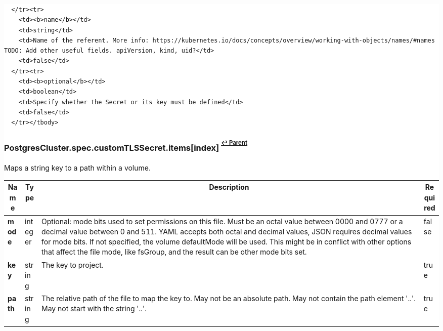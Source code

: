       </tr><tr>
        <td><b>name</b></td>
        <td>string</td>
        <td>Name of the referent. More info: https://kubernetes.io/docs/concepts/overview/working-with-objects/names/#names TODO: Add other useful fields. apiVersion, kind, uid?</td>
        <td>false</td>
      </tr><tr>
        <td><b>optional</b></td>
        <td>boolean</td>
        <td>Specify whether the Secret or its key must be defined</td>
        <td>false</td>
      </tr></tbody>
</table>


<h3 id="postgresclusterspeccustomtlssecretitemsindex">
  PostgresCluster.spec.customTLSSecret.items[index]
  <sup><sup><a href="#postgresclusterspeccustomtlssecret">↩ Parent</a></sup></sup>
</h3>



Maps a string key to a path within a volume.

<table>
    <thead>
        <tr>
            <th>Name</th>
            <th>Type</th>
            <th>Description</th>
            <th>Required</th>
        </tr>
    </thead>
    <tbody><tr>
        <td><b>mode</b></td>
        <td>integer</td>
        <td>Optional: mode bits used to set permissions on this file. Must be an octal value between 0000 and 0777 or a decimal value between 0 and 511. YAML accepts both octal and decimal values, JSON requires decimal values for mode bits. If not specified, the volume defaultMode will be used. This might be in conflict with other options that affect the file mode, like fsGroup, and the result can be other mode bits set.</td>
        <td>false</td>
      </tr><tr>
        <td><b>key</b></td>
        <td>string</td>
        <td>The key to project.</td>
        <td>true</td>
      </tr><tr>
        <td><b>path</b></td>
        <td>string</td>
        <td>The relative path of the file to map the key to. May not be an absolute path. May not contain the path element '..'. May not start with the string '..'.</td>
        <td>true</td>
      </tr></tbody>
</table>
